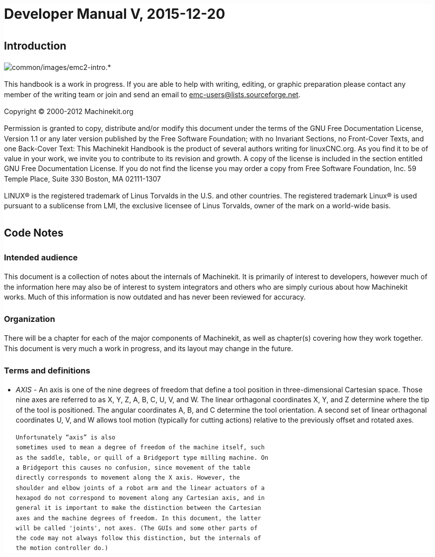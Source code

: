 Developer Manual V, 2015-12-20
==============================

Introduction
------------

![common/images/emc2-intro.\*]()

This handbook is a work in progress. If you are able to help with writing, editing, or graphic preparation please contact any member of the writing team or join and send an email to <emc-users@lists.sourceforge.net>.

Copyright © 2000-2012 Machinekit.org

Permission is granted to copy, distribute and/or modify this document under the terms of the GNU Free Documentation License, Version 1.1 or any later version published by the Free Software Foundation; with no Invariant Sections, no Front-Cover Texts, and one Back-Cover Text: This Machinekit Handbook is the product of several authors writing for linuxCNC.org. As you find it to be of value in your work, we invite you to contribute to its revision and growth. A copy of the license is included in the section entitled GNU Free Documentation License. If you do not find the license you may order a copy from Free Software Foundation, Inc. 59 Temple Place, Suite 330 Boston, MA 02111-1307

LINUX® is the registered trademark of Linus Torvalds in the U.S. and other countries. The registered trademark Linux® is used pursuant to a sublicense from LMI, the exclusive licensee of Linus Torvalds, owner of the mark on a world-wide basis.

Code Notes
----------

### Intended audience

This document is a collection of notes about the internals of Machinekit. It is primarily of interest to developers, however much of the information here may also be of interest to system integrators and others who are simply curious about how Machinekit works. Much of this information is now outdated and has never been reviewed for accuracy.

### Organization

There will be a chapter for each of the major components of Machinekit, as well as chapter(s) covering how they work together. This document is very much a work in progress, and its layout may change in the future.

### Terms and definitions

-   *AXIS* - An axis is one of the nine degrees of freedom that define a tool position in three-dimensional Cartesian space. Those nine axes are referred to as X, Y, Z, A, B, C, U, V, and W. The linear orthagonal coordinates X, Y, and Z determine where the tip of the tool is positioned. The angular coordinates A, B, and C determine the tool orientation. A second set of linear orthagonal coordinates U, V, and W allows tool motion (typically for cutting actions) relative to the previously offset and rotated axes.

        Unfortunately “axis” is also
        sometimes used to mean a degree of freedom of the machine itself, such
        as the saddle, table, or quill of a Bridgeport type milling machine. On
        a Bridgeport this causes no confusion, since movement of the table
        directly corresponds to movement along the X axis. However, the
        shoulder and elbow joints of a robot arm and the linear actuators of a
        hexapod do not correspond to movement along any Cartesian axis, and in
        general it is important to make the distinction between the Cartesian
        axes and the machine degrees of freedom. In this document, the latter
        will be called 'joints', not axes. (The GUIs and some other parts of
        the code may not always follow this distinction, but the internals of
        the motion controller do.)
